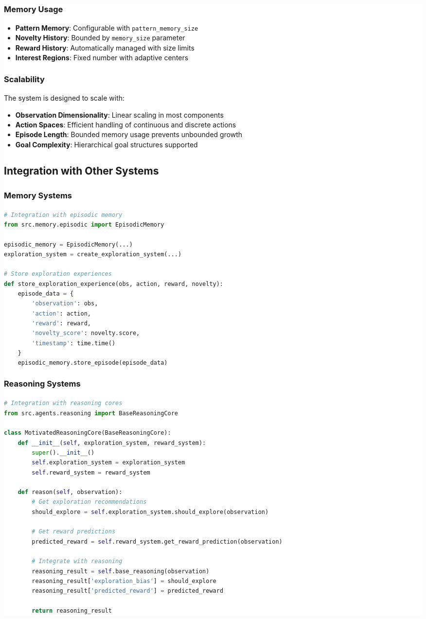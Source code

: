 ### Memory Usage

- **Pattern Memory**: Configurable with `pattern_memory_size`
- **Novelty History**: Bounded by `memory_size` parameter
- **Reward History**: Automatically managed with size limits
- **Interest Regions**: Fixed number with adaptive centers

### Scalability

The system is designed to scale with:
- **Observation Dimensionality**: Linear scaling in most components
- **Action Spaces**: Efficient handling of continuous and discrete actions
- **Episode Length**: Bounded memory usage prevents unbounded growth
- **Goal Complexity**: Hierarchical goal structures supported

## Integration with Other Systems

### Memory Systems

```python
# Integration with episodic memory
from src.memory.episodic import EpisodicMemory

episodic_memory = EpisodicMemory(...)
exploration_system = create_exploration_system(...)

# Store exploration experiences
def store_exploration_experience(obs, action, reward, novelty):
    episode_data = {
        'observation': obs,
        'action': action,
        'reward': reward,
        'novelty_score': novelty.score,
        'timestamp': time.time()
    }
    episodic_memory.store_episode(episode_data)
```

### Reasoning Systems

```python
# Integration with reasoning cores
from src.agents.reasoning import BaseReasoningCore

class MotivatedReasoningCore(BaseReasoningCore):
    def __init__(self, exploration_system, reward_system):
        super().__init__()
        self.exploration_system = exploration_system
        self.reward_system = reward_system
    
    def reason(self, observation):
        # Get exploration recommendations
        should_explore = self.exploration_system.should_explore(observation)
        
        # Get reward predictions
        predicted_reward = self.reward_system.get_reward_prediction(observation)
        
        # Integrate with reasoning
        reasoning_result = self.base_reasoning(observation)
        reasoning_result['exploration_bias'] = should_explore
        reasoning_result['predicted_reward'] = predicted_reward
        
        return reasoning_result
```